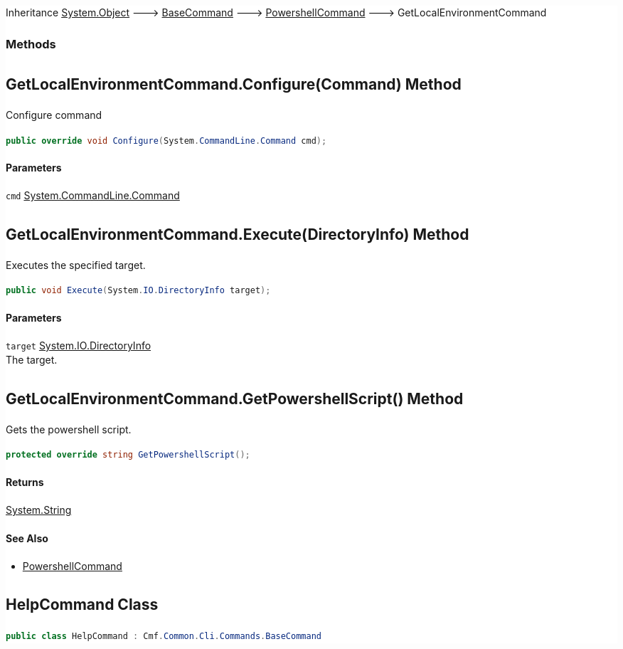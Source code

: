Inheritance [System.Object](https://docs.microsoft.com/en-us/dotnet/api/System.Object 'System.Object') &#129106; [BaseCommand](Cmf_Common_Cli_Commands.md#Cmf_Common_Cli_Commands_BaseCommand 'Cmf.Common.Cli.Commands.BaseCommand') &#129106; [PowershellCommand](Cmf_Common_Cli_Commands.md#Cmf_Common_Cli_Commands_PowershellCommand 'Cmf.Common.Cli.Commands.PowershellCommand') &#129106; GetLocalEnvironmentCommand  
### Methods
<a name='Cmf_Common_Cli_Commands_GetLocalEnvironmentCommand_Configure(System_CommandLine_Command)'></a>
## GetLocalEnvironmentCommand.Configure(Command) Method
Configure command  
```csharp
public override void Configure(System.CommandLine.Command cmd);
```
#### Parameters
<a name='Cmf_Common_Cli_Commands_GetLocalEnvironmentCommand_Configure(System_CommandLine_Command)_cmd'></a>
`cmd` [System.CommandLine.Command](https://docs.microsoft.com/en-us/dotnet/api/System.CommandLine.Command 'System.CommandLine.Command')  
  
  
<a name='Cmf_Common_Cli_Commands_GetLocalEnvironmentCommand_Execute(System_IO_DirectoryInfo)'></a>
## GetLocalEnvironmentCommand.Execute(DirectoryInfo) Method
Executes the specified target.  
```csharp
public void Execute(System.IO.DirectoryInfo target);
```
#### Parameters
<a name='Cmf_Common_Cli_Commands_GetLocalEnvironmentCommand_Execute(System_IO_DirectoryInfo)_target'></a>
`target` [System.IO.DirectoryInfo](https://docs.microsoft.com/en-us/dotnet/api/System.IO.DirectoryInfo 'System.IO.DirectoryInfo')  
The target.
  
  
<a name='Cmf_Common_Cli_Commands_GetLocalEnvironmentCommand_GetPowershellScript()'></a>
## GetLocalEnvironmentCommand.GetPowershellScript() Method
Gets the powershell script.  
```csharp
protected override string GetPowershellScript();
```
#### Returns
[System.String](https://docs.microsoft.com/en-us/dotnet/api/System.String 'System.String')  
  
#### See Also
- [PowershellCommand](Cmf_Common_Cli_Commands.md#Cmf_Common_Cli_Commands_PowershellCommand 'Cmf.Common.Cli.Commands.PowershellCommand')
  
<a name='Cmf_Common_Cli_Commands_HelpCommand'></a>
## HelpCommand Class
```csharp
public class HelpCommand : Cmf.Common.Cli.Commands.BaseCommand
```
